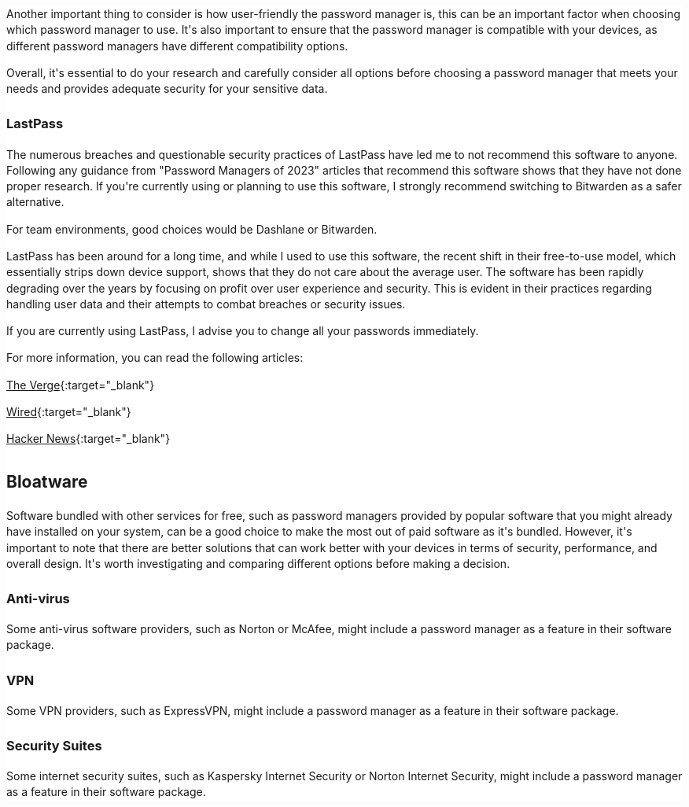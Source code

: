 Another important thing to consider is how user-friendly the password manager is, this can be an important factor when choosing which password manager to use. It's also important to ensure that the password manager is compatible with your devices, as different password managers have different compatibility options.

Overall, it's essential to do your research and carefully consider all options before choosing a password manager that meets your needs and provides adequate security for your sensitive data.
 
### LastPass

The numerous breaches and questionable security practices of LastPass have led me to not recommend this software to anyone. Following any guidance from "Password Managers of 2023" articles that recommend this software shows that they have not done proper research. If you're currently using or planning to use this software, I strongly recommend switching to Bitwarden as a safer alternative.

For team environments, good choices would be Dashlane or Bitwarden.

LastPass has been around for a long time, and while I used to use this software, the recent shift in their free-to-use model, which essentially strips down device support, shows that they do not care about the average user. The software has been rapidly degrading over the years by focusing on profit over user experience and security. This is evident in their practices regarding handling user data and their attempts to combat breaches or security issues.

If you are currently using LastPass, I advise you to change all your passwords immediately.

For more information, you can read the following articles:

[The Verge](https://www.theverge.com/2022/12/22/23523322/lastpass-data-breach-cloud-encrypted-password-vault-hackers){:target="\_blank"}

[Wired](https://www.wired.com/story/lastpass-breach-vaults-password-managers/){:target="\_blank"} 

[Hacker News](https://thehackernews.com/2022/12/lastpass-admits-to-severe-data-breach.html){:target="\_blank"}

## Bloatware

Software bundled with other services for free, such as password managers provided by popular software that you might already have installed on your system, can be a good choice to make the most out of paid software as it's bundled. However, it's important to note that there are better solutions that can work better with your devices in terms of security, performance, and overall design. It's worth investigating and comparing different options before making a decision.

### Anti-virus 

Some anti-virus software providers, such as Norton or McAfee, might include a password manager as a feature in their software package.

### VPN 

Some VPN providers, such as ExpressVPN, might include a password manager as a feature in their software package.

### Security Suites 
Some internet security suites, such as Kaspersky Internet Security or Norton Internet Security, might include a password manager as a feature in their software package.
